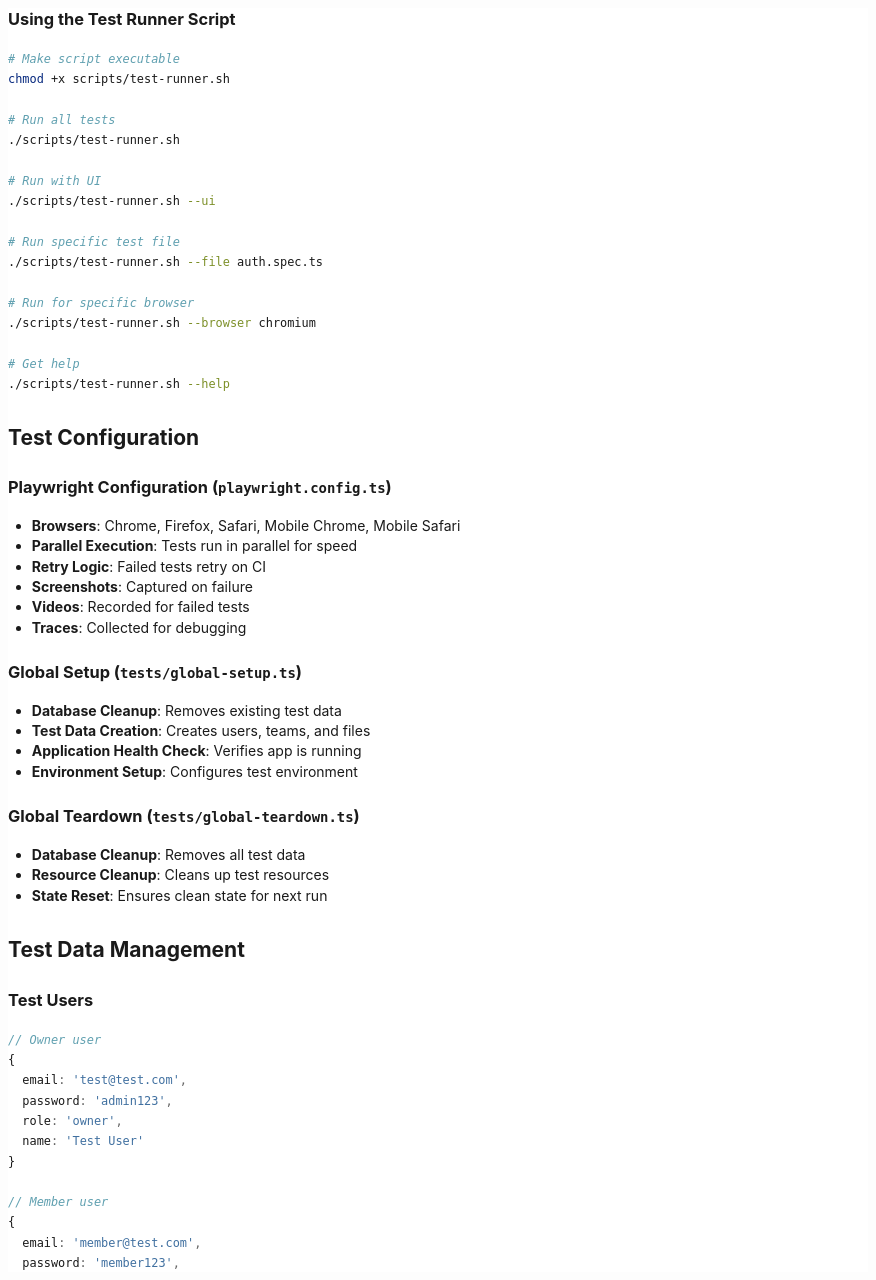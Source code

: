### Using the Test Runner Script

```bash
# Make script executable
chmod +x scripts/test-runner.sh

# Run all tests
./scripts/test-runner.sh

# Run with UI
./scripts/test-runner.sh --ui

# Run specific test file
./scripts/test-runner.sh --file auth.spec.ts

# Run for specific browser
./scripts/test-runner.sh --browser chromium

# Get help
./scripts/test-runner.sh --help
```

## Test Configuration

### Playwright Configuration (`playwright.config.ts`)

- **Browsers**: Chrome, Firefox, Safari, Mobile Chrome, Mobile Safari
- **Parallel Execution**: Tests run in parallel for speed
- **Retry Logic**: Failed tests retry on CI
- **Screenshots**: Captured on failure
- **Videos**: Recorded for failed tests
- **Traces**: Collected for debugging

### Global Setup (`tests/global-setup.ts`)

- **Database Cleanup**: Removes existing test data
- **Test Data Creation**: Creates users, teams, and files
- **Application Health Check**: Verifies app is running
- **Environment Setup**: Configures test environment

### Global Teardown (`tests/global-teardown.ts`)

- **Database Cleanup**: Removes all test data
- **Resource Cleanup**: Cleans up test resources
- **State Reset**: Ensures clean state for next run

## Test Data Management

### Test Users

```typescript
// Owner user
{
  email: 'test@test.com',
  password: 'admin123',
  role: 'owner',
  name: 'Test User'
}

// Member user
{
  email: 'member@test.com',
  password: 'member123',
```